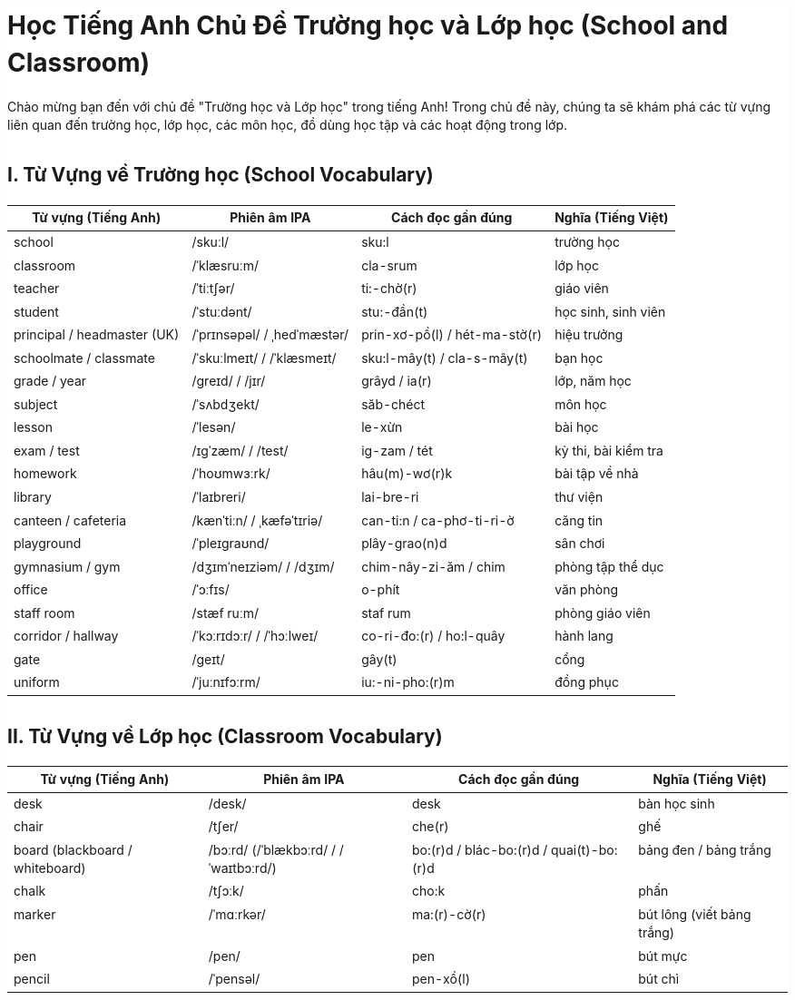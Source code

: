 # Học Tiếng Anh Chủ Đề Trường học và Lớp học (School and Classroom)

Chào mừng bạn đến với chủ đề "Trường học và Lớp học" trong tiếng Anh! Trong chủ đề này, chúng ta sẽ khám phá các từ vựng liên quan đến trường học, lớp học, các môn học, đồ dùng học tập và các hoạt động trong lớp.

## I. Từ Vựng về Trường học (School Vocabulary)

| Từ vựng (Tiếng Anh) | Phiên âm IPA | Cách đọc gần đúng | Nghĩa (Tiếng Việt) |
|---|---|---|---|
| school | /skuːl/ | sku:l | trường học |
| classroom | /ˈklæsruːm/ | cla-srum | lớp học |
| teacher | /ˈtiːtʃər/ | ti:-chờ(r) | giáo viên |
| student | /ˈstuːdənt/ | stu:-đần(t) | học sinh, sinh viên |
| principal / headmaster (UK) | /ˈprɪnsəpəl/ / ˌhedˈmæstər/ | prin-xơ-pồ(l) / hét-ma-stờ(r) | hiệu trưởng |
| schoolmate / classmate | /ˈskuːlmeɪt/ / /ˈklæsmeɪt/ | sku:l-mây(t) / cla-s-mây(t) | bạn học |
| grade / year | /ɡreɪd/ / /jɪr/ | grâyd / ia(r) | lớp, năm học |
| subject | /ˈsʌbdʒekt/ | săb-chéct | môn học |
| lesson | /ˈlesən/ | le-xừn | bài học |
| exam / test | /ɪɡˈzæm/ / /test/ | ig-zam / tét | kỳ thi, bài kiểm tra |
| homework | /ˈhoʊmwɜːrk/ | hâu(m)-wơ(r)k | bài tập về nhà |
| library | /ˈlaɪbreri/ | lai-bre-ri | thư viện |
| canteen / cafeteria | /kænˈtiːn/ / ˌkæfəˈtɪriə/ | can-ti:n / ca-phơ-ti-ri-ờ | căng tin |
| playground | /ˈpleɪɡraʊnd/ | plây-grao(n)d | sân chơi |
| gymnasium / gym | /dʒɪmˈneɪziəm/ / /dʒɪm/ | chim-nây-zi-ăm / chim | phòng tập thể dục |
| office | /ˈɔːfɪs/ | o-phít | văn phòng |
| staff room | /stæf ruːm/ | staf rum | phòng giáo viên |
| corridor / hallway | /ˈkɔːrɪdɔːr/ / /ˈhɔːlweɪ/ | co-ri-đo:(r) / ho:l-quây | hành lang |
| gate | /ɡeɪt/ | gây(t) | cổng |
| uniform | /ˈjuːnɪfɔːrm/ | iu:-ni-pho:(r)m | đồng phục |

## II. Từ Vựng về Lớp học (Classroom Vocabulary)

| Từ vựng (Tiếng Anh) | Phiên âm IPA | Cách đọc gần đúng | Nghĩa (Tiếng Việt) |
|---|---|---|---|
| desk | /desk/ | desk | bàn học sinh |
| chair | /tʃer/ | che(r) | ghế |
| board (blackboard / whiteboard) | /bɔːrd/ (/ˈblækbɔːrd/ / /ˈwaɪtbɔːrd/) | bo:(r)d / blác-bo:(r)d / quai(t)-bo:(r)d | bảng đen / bảng trắng |
| chalk | /tʃɔːk/ | cho:k | phấn |
| marker | /ˈmɑːrkər/ | ma:(r)-cờ(r) | bút lông (viết bảng trắng) |
| pen | /pen/ | pen | bút mực |
| pencil | /ˈpensəl/ | pen-xồ(l) | bút chì |